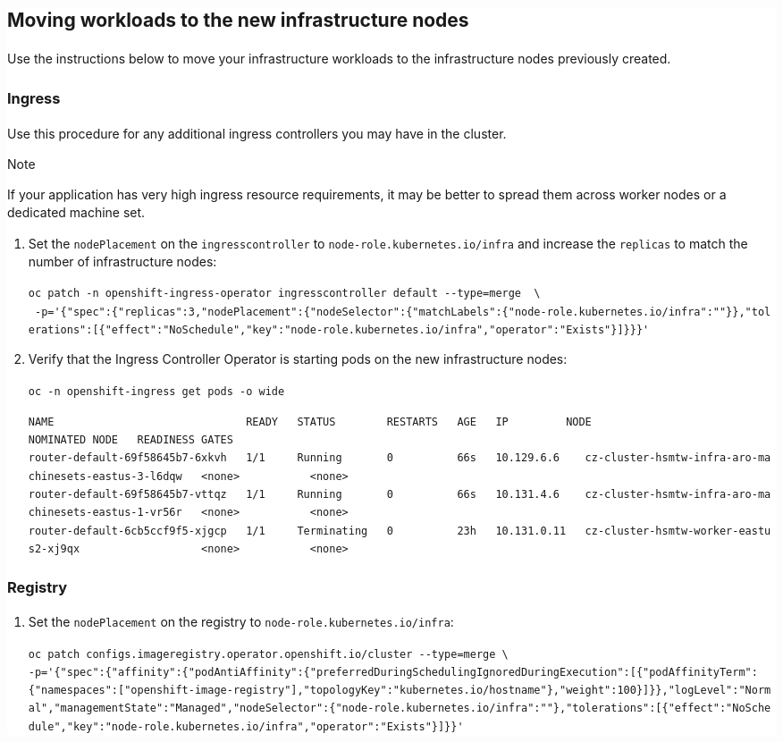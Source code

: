 ## Moving workloads to the new infrastructure nodes

Use the instructions below to move your infrastructure workloads to the infrastructure nodes previously created.

### Ingress

Use this procedure for any additional ingress controllers you may have in the cluster.

> [!NOTE]
> If your application has very high ingress resource requirements, it may be better to spread them across worker nodes or a dedicated machine set.
> 

1. Set the `nodePlacement` on the `ingresscontroller` to `node-role.kubernetes.io/infra` and increase the `replicas` to match the number of infrastructure nodes:
  
    ```
    oc patch -n openshift-ingress-operator ingresscontroller default --type=merge  \
     -p='{"spec":{"replicas":3,"nodePlacement":{"nodeSelector":{"matchLabels":{"node-role.kubernetes.io/infra":""}},"tolerations":[{"effect":"NoSchedule","key":"node-role.kubernetes.io/infra","operator":"Exists"}]}}}'
    ```
    
1. Verify that the Ingress Controller Operator is starting pods on the new infrastructure nodes:

    ```
    oc -n openshift-ingress get pods -o wide
    ```
    
    ```
    NAME                              READY   STATUS        RESTARTS   AGE   IP         NODE                                                    NOMINATED NODE   READINESS GATES
    router-default-69f58645b7-6xkvh   1/1     Running       0          66s   10.129.6.6    cz-cluster-hsmtw-infra-aro-machinesets-eastus-3-l6dqw   <none>           <none>
    router-default-69f58645b7-vttqz   1/1     Running       0          66s   10.131.4.6    cz-cluster-hsmtw-infra-aro-machinesets-eastus-1-vr56r   <none>           <none>
    router-default-6cb5ccf9f5-xjgcp   1/1     Terminating   0          23h   10.131.0.11   cz-cluster-hsmtw-worker-eastus2-xj9qx                   <none>           <none>
    ```
    
### Registry

1. Set the `nodePlacement` on the registry to `node-role.kubernetes.io/infra`:

    ```
    oc patch configs.imageregistry.operator.openshift.io/cluster --type=merge \
    -p='{"spec":{"affinity":{"podAntiAffinity":{"preferredDuringSchedulingIgnoredDuringExecution":[{"podAffinityTerm":{"namespaces":["openshift-image-registry"],"topologyKey":"kubernetes.io/hostname"},"weight":100}]}},"logLevel":"Normal","managementState":"Managed","nodeSelector":{"node-role.kubernetes.io/infra":""},"tolerations":[{"effect":"NoSchedule","key":"node-role.kubernetes.io/infra","operator":"Exists"}]}}'
    ```
    